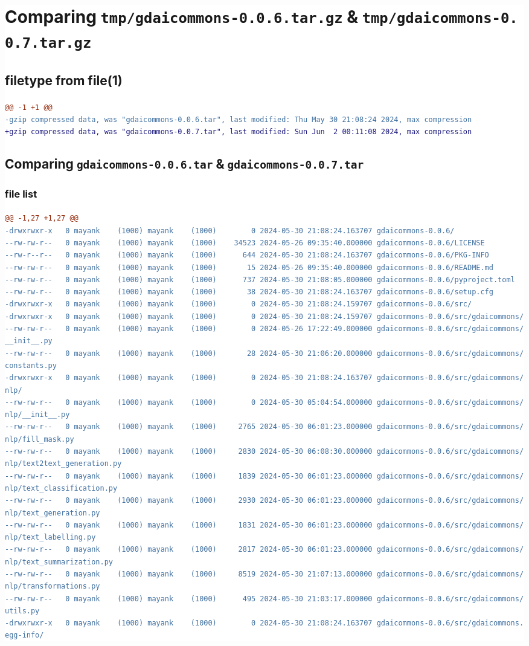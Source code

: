 # Comparing `tmp/gdaicommons-0.0.6.tar.gz` & `tmp/gdaicommons-0.0.7.tar.gz`

## filetype from file(1)

```diff
@@ -1 +1 @@
-gzip compressed data, was "gdaicommons-0.0.6.tar", last modified: Thu May 30 21:08:24 2024, max compression
+gzip compressed data, was "gdaicommons-0.0.7.tar", last modified: Sun Jun  2 00:11:08 2024, max compression
```

## Comparing `gdaicommons-0.0.6.tar` & `gdaicommons-0.0.7.tar`

### file list

```diff
@@ -1,27 +1,27 @@
-drwxrwxr-x   0 mayank    (1000) mayank    (1000)        0 2024-05-30 21:08:24.163707 gdaicommons-0.0.6/
--rw-rw-r--   0 mayank    (1000) mayank    (1000)    34523 2024-05-26 09:35:40.000000 gdaicommons-0.0.6/LICENSE
--rw-r--r--   0 mayank    (1000) mayank    (1000)      644 2024-05-30 21:08:24.163707 gdaicommons-0.0.6/PKG-INFO
--rw-rw-r--   0 mayank    (1000) mayank    (1000)       15 2024-05-26 09:35:40.000000 gdaicommons-0.0.6/README.md
--rw-rw-r--   0 mayank    (1000) mayank    (1000)      737 2024-05-30 21:08:05.000000 gdaicommons-0.0.6/pyproject.toml
--rw-rw-r--   0 mayank    (1000) mayank    (1000)       38 2024-05-30 21:08:24.163707 gdaicommons-0.0.6/setup.cfg
-drwxrwxr-x   0 mayank    (1000) mayank    (1000)        0 2024-05-30 21:08:24.159707 gdaicommons-0.0.6/src/
-drwxrwxr-x   0 mayank    (1000) mayank    (1000)        0 2024-05-30 21:08:24.159707 gdaicommons-0.0.6/src/gdaicommons/
--rw-rw-r--   0 mayank    (1000) mayank    (1000)        0 2024-05-26 17:22:49.000000 gdaicommons-0.0.6/src/gdaicommons/__init__.py
--rw-rw-r--   0 mayank    (1000) mayank    (1000)       28 2024-05-30 21:06:20.000000 gdaicommons-0.0.6/src/gdaicommons/constants.py
-drwxrwxr-x   0 mayank    (1000) mayank    (1000)        0 2024-05-30 21:08:24.163707 gdaicommons-0.0.6/src/gdaicommons/nlp/
--rw-rw-r--   0 mayank    (1000) mayank    (1000)        0 2024-05-30 05:04:54.000000 gdaicommons-0.0.6/src/gdaicommons/nlp/__init__.py
--rw-rw-r--   0 mayank    (1000) mayank    (1000)     2765 2024-05-30 06:01:23.000000 gdaicommons-0.0.6/src/gdaicommons/nlp/fill_mask.py
--rw-rw-r--   0 mayank    (1000) mayank    (1000)     2830 2024-05-30 06:08:30.000000 gdaicommons-0.0.6/src/gdaicommons/nlp/text2text_generation.py
--rw-rw-r--   0 mayank    (1000) mayank    (1000)     1839 2024-05-30 06:01:23.000000 gdaicommons-0.0.6/src/gdaicommons/nlp/text_classification.py
--rw-rw-r--   0 mayank    (1000) mayank    (1000)     2930 2024-05-30 06:01:23.000000 gdaicommons-0.0.6/src/gdaicommons/nlp/text_generation.py
--rw-rw-r--   0 mayank    (1000) mayank    (1000)     1831 2024-05-30 06:01:23.000000 gdaicommons-0.0.6/src/gdaicommons/nlp/text_labelling.py
--rw-rw-r--   0 mayank    (1000) mayank    (1000)     2817 2024-05-30 06:01:23.000000 gdaicommons-0.0.6/src/gdaicommons/nlp/text_summarization.py
--rw-rw-r--   0 mayank    (1000) mayank    (1000)     8519 2024-05-30 21:07:13.000000 gdaicommons-0.0.6/src/gdaicommons/nlp/transformations.py
--rw-rw-r--   0 mayank    (1000) mayank    (1000)      495 2024-05-30 21:03:17.000000 gdaicommons-0.0.6/src/gdaicommons/utils.py
-drwxrwxr-x   0 mayank    (1000) mayank    (1000)        0 2024-05-30 21:08:24.163707 gdaicommons-0.0.6/src/gdaicommons.egg-info/
```